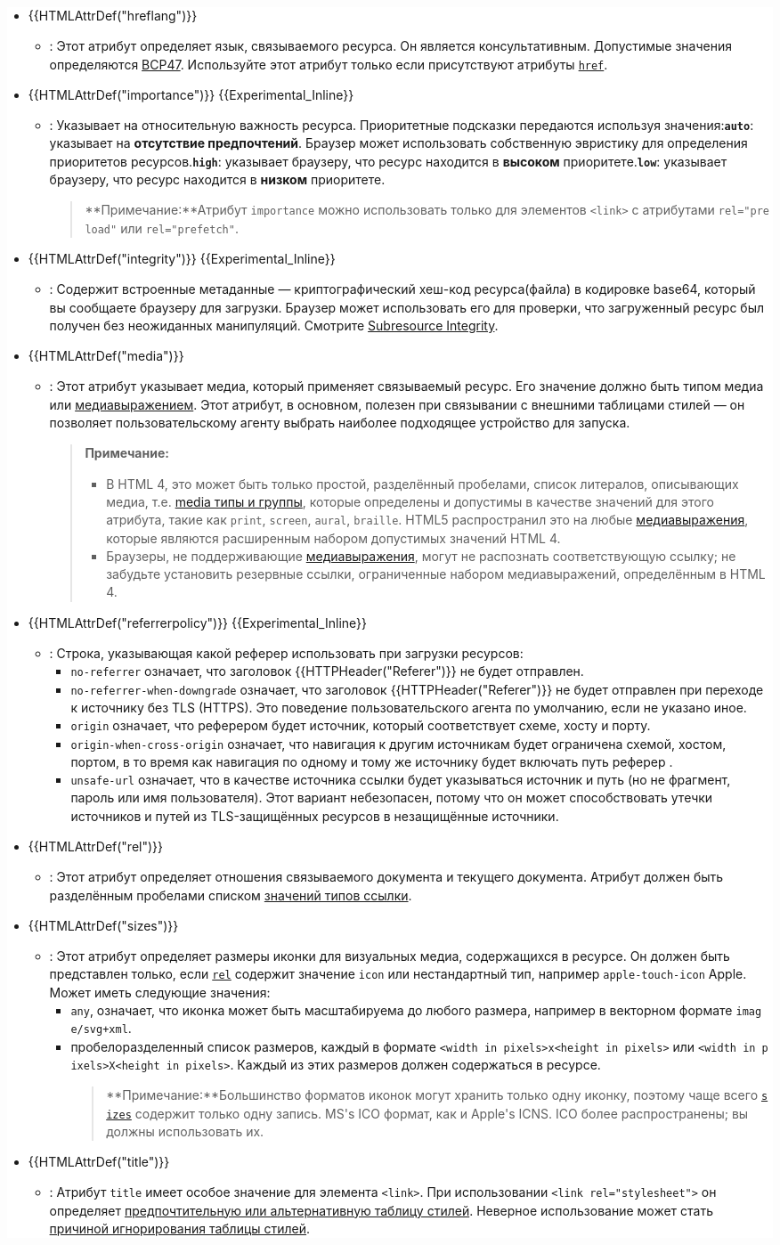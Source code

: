 - {{HTMLAttrDef("hreflang")}}
  - : Этот атрибут определяет язык, связываемого ресурса. Он является консультативным. Допустимые значения определяются [BCP47](https://www.ietf.org/rfc/bcp/bcp47.txt). Используйте этот атрибут только если присутствуют атрибуты [`href`](/ru/docs/Web/HTML/Element/a#href).
- {{HTMLAttrDef("importance")}} {{Experimental_Inline}}
  - : Указывает на относительную важность ресурса. Приоритетные подсказки передаются используя значения:**`auto`**: указывает на **отсутствие предпочтений**. Браузер может использовать собственную эвристику для определения приоритетов ресурсов.**`high`**: указывает браузеру, что ресурс находится в **высоком** приоритете.**`low`**: указывает браузеру, что ресурс находится в **низком** приоритете.
    > **Примечание:**Атрибут `importance` можно использовать только для элементов `<link>` с атрибутами `rel="preload"` или `rel="prefetch"`.
- {{HTMLAttrDef("integrity")}} {{Experimental_Inline}}
  - : Содержит встроенные метаданные — криптографический хеш-код ресурса(файла) в кодировке base64, который вы сообщаете браузеру для загрузки. Браузер может использовать его для проверки, что загруженный ресурс был получен без неожиданных манипуляций. Смотрите [Subresource Integrity](/ru/docs/Web/Security/Subresource_Integrity).
- {{HTMLAttrDef("media")}}

  - : Этот атрибут указывает медиа, который применяет связываемый ресурс. Его значение должно быть типом медиа или [медиавыражением](/ru/docs/Web/CSS/Media_queries). Этот атрибут, в основном, полезен при связывании с внешними таблицами стилей — он позволяет пользовательскому агенту выбрать наиболее подходящее устройство для запуска.

    > **Примечание:**
    >
    > - В HTML 4, это может быть только простой, разделённый пробелами, список литералов, описывающих медиа, т.е. [media типы и группы](/ru/docs/Web/CSS/@media), которые определены и допустимы в качестве значений для этого атрибута, такие как `print`, `screen`, `aural`, `braille`. HTML5 распространил это на любые [медиавыражения](/ru/docs/Web/CSS/Media_queries), которые являются расширенным набором допустимых значений HTML 4.
    > - Браузеры, не поддерживающие [медиавыражения](/ru/docs/Web/CSS/Media_queries), могут не распознать соответствующую ссылку; не забудьте установить резервные ссылки, ограниченные набором медиавыражений, определённым в HTML 4.

- {{HTMLAttrDef("referrerpolicy")}} {{Experimental_Inline}}
  - : Строка, указывающая какой реферер использовать при загрузки ресурсов:
    - `no-referrer` означает, что заголовок {{HTTPHeader("Referer")}} не будет отправлен.
    - `no-referrer-when-downgrade` означает, что заголовок {{HTTPHeader("Referer")}} не будет отправлен при переходе к источнику без TLS (HTTPS). Это поведение пользовательского агента по умолчанию, если не указано иное.
    - `origin` означает, что реферером будет источник, который соответствует схеме, хосту и порту.
    - `origin-when-cross-origin` означает, что навигация к другим источникам будет ограничена схемой, хостом, портом, в то время как навигация по одному и тому же источнику будет включать путь реферер .
    - `unsafe-url` означает, что в качестве источника ссылки будет указываться источник и путь (но не фрагмент, пароль или имя пользователя). Этот вариант небезопасен, потому что он может способствовать утечки источников и путей из TLS-защищённых ресурсов в незащищённые источники.
- {{HTMLAttrDef("rel")}}
  - : Этот атрибут определяет отношения связываемого документа и текущего документа. Атрибут должен быть разделённым пробелами списком [значений типов ссылки](/ru/docs/Web/HTML/Link_types).
- {{HTMLAttrDef("sizes")}}
  - : Этот атрибут определяет размеры иконки для визуальных медиа, содержащихся в ресурсе. Он должен быть представлен только, если [`rel`](/ru/docs/Web/HTML/Element/link#rel) содержит значение `icon` или нестандартный тип, например `apple-touch-icon` Apple. Может иметь следующие значения:
    - `any`, означает, что иконка может быть масштабируема до любого размера, например в векторном формате `image/svg+xml`.
    - пробелоразделенный список размеров, каждый в формате `<width in pixels>x<height in pixels>` или `<width in pixels>X<height in pixels>`. Каждый из этих размеров должен содержаться в ресурсе.
      > **Примечание:**Большинство форматов иконок могут хранить только одну иконку, поэтому чаще всего [`sizes`](/ru/docs/Web/HTML/Global_attributes#sizes) содержит только одну запись. MS's ICO формат, как и Apple's ICNS. ICO более распространены; вы должны использовать их.
- {{HTMLAttrDef("title")}}
  - : Атрибут `title` имеет особое значение для элемента `<link>`. При использовании `<link rel="stylesheet">` он определяет [предпочтительную или альтернативную таблицу стилей](/ru/docs/Web/CSS/Alternative_style_sheets). Неверное использование может стать [причиной игнорирования таблицы стилей](/ru/docs/Correctly_Using_Titles_With_External_Stylesheets).